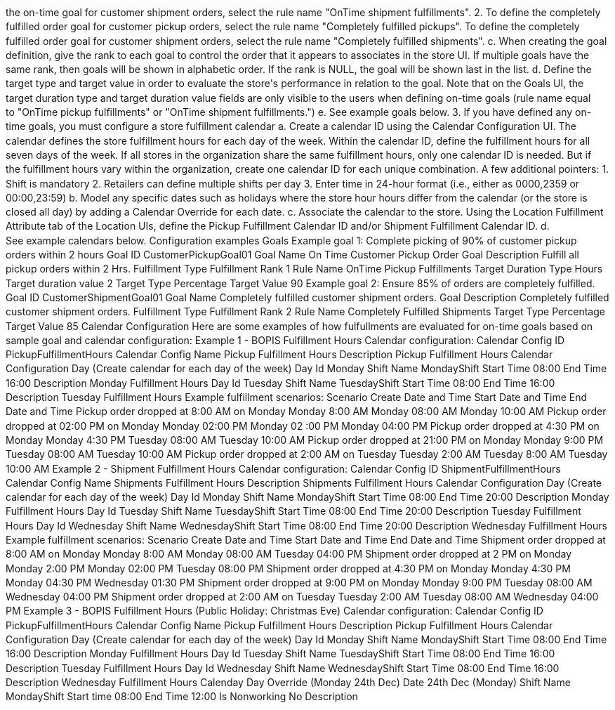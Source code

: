 the on-time goal for customer shipment orders, select the rule name "OnTime shipment fulfillments". 2. To define the completely fulfilled order goal for customer pickup orders, select the rule name "Completely fulfilled pickups". To define the completely fulfilled order goal for customer shipment orders, select the rule name "Completely fulfilled shipments". c. When creating the goal definition, give the rank to each goal to control the order that it appears to associates in the store UI. If multiple goals have the same rank, then goals will be shown in alphabetic order. If the rank is NULL, the goal will be shown last in the list. d. Define the target type and target value in order to evaluate the store's performance in relation to the goal. Note that on the Goals UI, the target duration type and target duration value fields are only visible to the users when defining on-time goals (rule name equal to "OnTime pickup fulfillments" or "OnTime shipment fulfillments.") e. See example goals below. 3. If you have defined any on-time goals, you must configure a store fulfillment calendar a. Create a calendar ID using the Calendar Configuration UI. The calendar defines the store fulfillment hours for each day of the week. Within the calendar ID, define the fulfillment hours for all seven days of the week. If all stores in the organization share the same fulfillment hours, only one calendar ID is needed. But if the fulfillment hours vary within the organization, create one calendar ID for each unique combination. A few additional pointers: 1. Shift is mandatory 2. Retailers can define multiple shifts per day 3. Enter time in 24-hour format (i.e., either as 0000,2359 or 00:00,23:59) b. Model any specific dates such as holidays where the store hour hours differ from the calendar (or the store is closed all day) by adding a Calendar Override for each date. c. Associate the calendar to the store. Using the Location Fulfillment Attribute tab of the Location UIs, define the Pickup Fulfillment Calendar ID and/or Shipment Fulfillment Calendar ID. d. See example calendars below. Configuration examples Goals Example goal 1: Complete picking of 90% of customer pickup orders within 2 hours Goal ID CustomerPickupGoal01 Goal Name On Time Customer Pickup Order Goal Description Fulfill all pickup orders within 2 Hrs. Fulfillment Type Fulfillment Rank 1 Rule Name OnTime Pickup Fulfillments Target Duration Type Hours Target duration value 2 Target Type Percentage Target Value 90 Example goal 2: Ensure 85% of orders are completely fulfilled. Goal ID CustomerShipmentGoal01 Goal Name Completely fulfilled customer shipment orders. Goal Description Completely fulfilled customer shipment orders. Fulfillment Type Fulfillment Rank 2 Rule Name Completely Fulfilled Shipments Target Type Percentage Target Value 85 Calendar Configuration Here are some examples of how fulfullments are evaluated for on-time goals based on sample goal and calendar configuration: Example 1 - BOPIS Fulfillment Hours Calendar configuration: Calendar Config ID PickupFulfillmentHours Calendar Config Name Pickup Fulfillment Hours Description Pickup Fulfillment Hours Calendar Configuration Day (Create calendar for each day of the week) Day Id Monday Shift Name MondayShift Start Time 08:00 End Time 16:00 Description Monday Fulfillment Hours Day Id Tuesday Shift Name TuesdayShift Start Time 08:00 End Time 16:00 Description Tuesday Fulfillment Hours Example fulfillment scenarios: Scenario Create Date and Time Start Date and Time End Date and Time Pickup order dropped at 8:00 AM on Monday Monday 8:00 AM Monday 08:00 AM Monday 10:00 AM Pickup order dropped at 02:00 PM on Monday Monday 02:00 PM Monday 02 :00 PM Monday 04:00 PM Pickup order dropped at 4:30 PM on Monday Monday 4:30 PM Tuesday 08:00 AM Tuesday 10:00 AM Pickup order dropped at 21:00 PM on Monday Monday 9:00 PM Tuesday 08:00 AM Tuesday 10:00 AM Pickup order dropped at 2:00 AM on Tuesday Tuesday 2:00 AM Tuesday 8:00 AM Tuesday 10:00 AM Example 2 - Shipment Fulfillment Hours Calendar configuration: Calendar Config ID ShipmentFulfillmentHours Calendar Config Name Shipments Fulfillment Hours Description Shipments Fulfillment Hours Calendar Configuration Day (Create calendar for each day of the week) Day Id Monday Shift Name MondayShift Start Time 08:00 End Time 20:00 Description Monday Fulfillment Hours Day Id Tuesday Shift Name TuesdayShift Start Time 08:00 End Time 20:00 Description Tuesday Fulfillment Hours Day Id Wednesday Shift Name WednesdayShift Start Time 08:00 End Time 20:00 Description Wednesday Fulfillment Hours Example fulfillment scenarios: Scenario Create Date and Time Start Date and Time End Date and Time Shipment order dropped at 8:00 AM on Monday Monday 8:00 AM Monday 08:00 AM Tuesday 04:00 PM Shipment order dropped at 2 PM on Monday Monday 2:00 PM Monday 02:00 PM Tuesday 08:00 PM Shipment order dropped at 4:30 PM on Monday Monday 4:30 PM Monday 04:30 PM Wednesday 01:30 PM Shipment order dropped at 9:00 PM on Monday Monday 9:00 PM Tuesday 08:00 AM Wednesday 04:00 PM Shipment order dropped at 2:00 AM on Tuesday Tuesday 2:00 AM Tuesday 08:00 AM Wednesday 04:00 PM Example 3 - BOPIS Fulfillment Hours (Public Holiday: Christmas Eve) Calendar configuration: Calendar Config ID PickupFulfillmentHours Calendar Config Name Pickup Fulfillment Hours Description Pickup Fulfillment Hours Calendar Configuration Day (Create calendar for each day of the week) Day Id Monday Shift Name MondayShift Start Time 08:00 End Time 16:00 Description Monday Fulfillment Hours Day Id Tuesday Shift Name TuesdayShift Start Time 08:00 End Time 16:00 Description Tuesday Fulfillment Hours Day Id Wednesday Shift Name WednesdayShift Start Time 08:00 End Time 16:00 Description Wednesday Fulfillment Hours Calenday Day Override (Monday 24th Dec) Date 24th Dec (Monday) Shift Name MondayShift Start time 08:00 End Time 12:00 Is Nonworking No Description